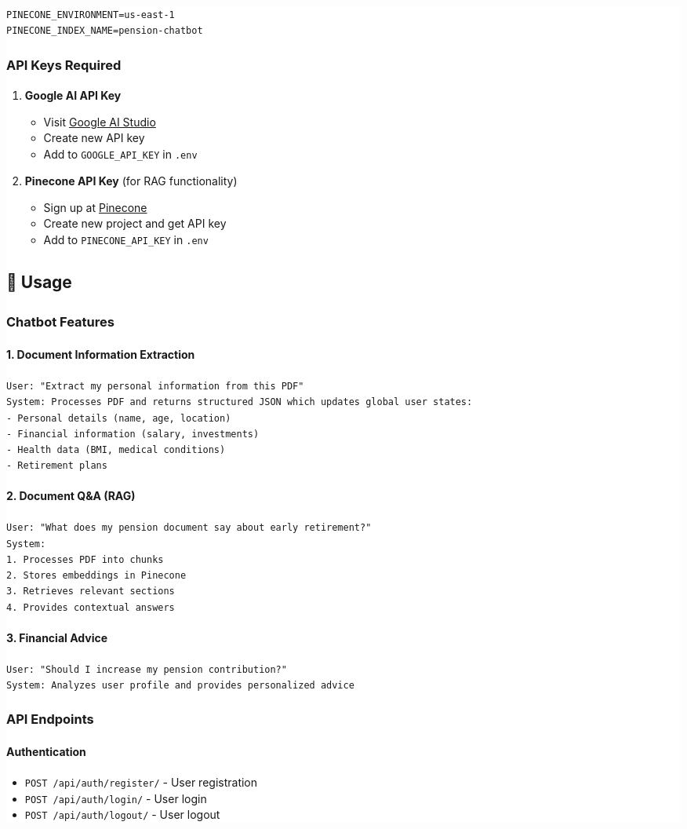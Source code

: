 ```env
PINECONE_ENVIRONMENT=us-east-1
PINECONE_INDEX_NAME=pension-chatbot
```

### API Keys Required

1. **Google AI API Key**
   - Visit [Google AI Studio](https://makersuite.google.com/app/apikey)
   - Create new API key
   - Add to `GOOGLE_API_KEY` in `.env`

2. **Pinecone API Key** (for RAG functionality)
   - Sign up at [Pinecone](https://www.pinecone.io/)
   - Create new project and get API key
   - Add to `PINECONE_API_KEY` in `.env`

## 🔧 Usage

### Chatbot Features

#### 1. Document Information Extraction
```
User: "Extract my personal information from this PDF"
System: Processes PDF and returns structured JSON which updates global user states:
- Personal details (name, age, location)
- Financial information (salary, investments)
- Health data (BMI, medical conditions)
- Retirement plans
```

#### 2. Document Q&A (RAG)
```
User: "What does my pension document say about early retirement?"
System: 
1. Processes PDF into chunks
2. Stores embeddings in Pinecone
3. Retrieves relevant sections
4. Provides contextual answers
```

#### 3. Financial Advice
```
User: "Should I increase my pension contribution?"
System: Analyzes user profile and provides personalized advice
```

### API Endpoints

#### Authentication
- `POST /api/auth/register/` - User registration
- `POST /api/auth/login/` - User login
- `POST /api/auth/logout/` - User logout
